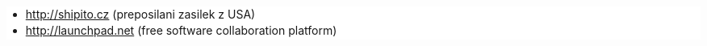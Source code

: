 * http://shipito.cz (preposilani zasilek z USA)
* http://launchpad.net (free software collaboration platform)
